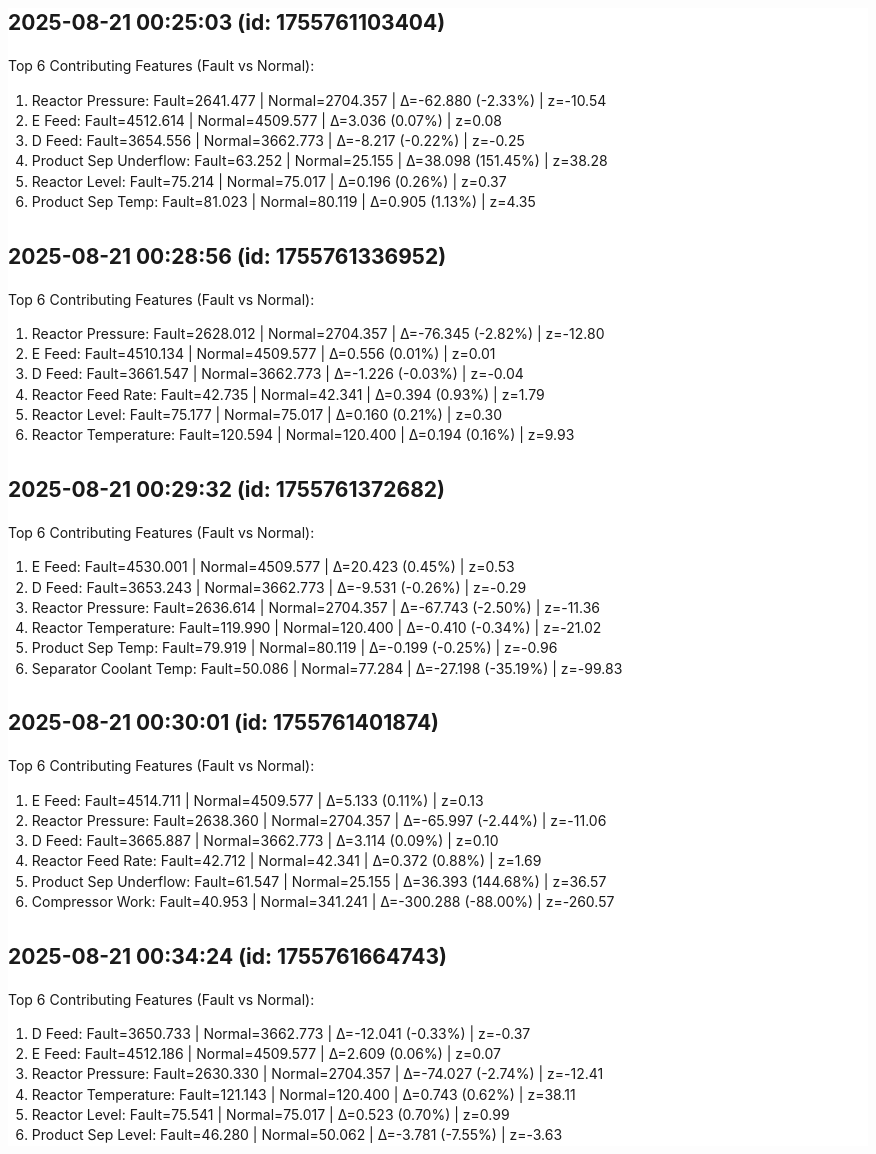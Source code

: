 ## 2025-08-21 00:25:03 (id: 1755761103404)

Top 6 Contributing Features (Fault vs Normal):
1. Reactor Pressure: Fault=2641.477 | Normal=2704.357 | Δ=-62.880 (-2.33%) | z=-10.54
2. E Feed: Fault=4512.614 | Normal=4509.577 | Δ=3.036 (0.07%) | z=0.08
3. D Feed: Fault=3654.556 | Normal=3662.773 | Δ=-8.217 (-0.22%) | z=-0.25
4. Product Sep Underflow: Fault=63.252 | Normal=25.155 | Δ=38.098 (151.45%) | z=38.28
5. Reactor Level: Fault=75.214 | Normal=75.017 | Δ=0.196 (0.26%) | z=0.37
6. Product Sep Temp: Fault=81.023 | Normal=80.119 | Δ=0.905 (1.13%) | z=4.35

## 2025-08-21 00:28:56 (id: 1755761336952)

Top 6 Contributing Features (Fault vs Normal):
1. Reactor Pressure: Fault=2628.012 | Normal=2704.357 | Δ=-76.345 (-2.82%) | z=-12.80
2. E Feed: Fault=4510.134 | Normal=4509.577 | Δ=0.556 (0.01%) | z=0.01
3. D Feed: Fault=3661.547 | Normal=3662.773 | Δ=-1.226 (-0.03%) | z=-0.04
4. Reactor Feed Rate: Fault=42.735 | Normal=42.341 | Δ=0.394 (0.93%) | z=1.79
5. Reactor Level: Fault=75.177 | Normal=75.017 | Δ=0.160 (0.21%) | z=0.30
6. Reactor Temperature: Fault=120.594 | Normal=120.400 | Δ=0.194 (0.16%) | z=9.93

## 2025-08-21 00:29:32 (id: 1755761372682)

Top 6 Contributing Features (Fault vs Normal):
1. E Feed: Fault=4530.001 | Normal=4509.577 | Δ=20.423 (0.45%) | z=0.53
2. D Feed: Fault=3653.243 | Normal=3662.773 | Δ=-9.531 (-0.26%) | z=-0.29
3. Reactor Pressure: Fault=2636.614 | Normal=2704.357 | Δ=-67.743 (-2.50%) | z=-11.36
4. Reactor Temperature: Fault=119.990 | Normal=120.400 | Δ=-0.410 (-0.34%) | z=-21.02
5. Product Sep Temp: Fault=79.919 | Normal=80.119 | Δ=-0.199 (-0.25%) | z=-0.96
6. Separator Coolant Temp: Fault=50.086 | Normal=77.284 | Δ=-27.198 (-35.19%) | z=-99.83

## 2025-08-21 00:30:01 (id: 1755761401874)

Top 6 Contributing Features (Fault vs Normal):
1. E Feed: Fault=4514.711 | Normal=4509.577 | Δ=5.133 (0.11%) | z=0.13
2. Reactor Pressure: Fault=2638.360 | Normal=2704.357 | Δ=-65.997 (-2.44%) | z=-11.06
3. D Feed: Fault=3665.887 | Normal=3662.773 | Δ=3.114 (0.09%) | z=0.10
4. Reactor Feed Rate: Fault=42.712 | Normal=42.341 | Δ=0.372 (0.88%) | z=1.69
5. Product Sep Underflow: Fault=61.547 | Normal=25.155 | Δ=36.393 (144.68%) | z=36.57
6. Compressor Work: Fault=40.953 | Normal=341.241 | Δ=-300.288 (-88.00%) | z=-260.57

## 2025-08-21 00:34:24 (id: 1755761664743)

Top 6 Contributing Features (Fault vs Normal):
1. D Feed: Fault=3650.733 | Normal=3662.773 | Δ=-12.041 (-0.33%) | z=-0.37
2. E Feed: Fault=4512.186 | Normal=4509.577 | Δ=2.609 (0.06%) | z=0.07
3. Reactor Pressure: Fault=2630.330 | Normal=2704.357 | Δ=-74.027 (-2.74%) | z=-12.41
4. Reactor Temperature: Fault=121.143 | Normal=120.400 | Δ=0.743 (0.62%) | z=38.11
5. Reactor Level: Fault=75.541 | Normal=75.017 | Δ=0.523 (0.70%) | z=0.99
6. Product Sep Level: Fault=46.280 | Normal=50.062 | Δ=-3.781 (-7.55%) | z=-3.63
